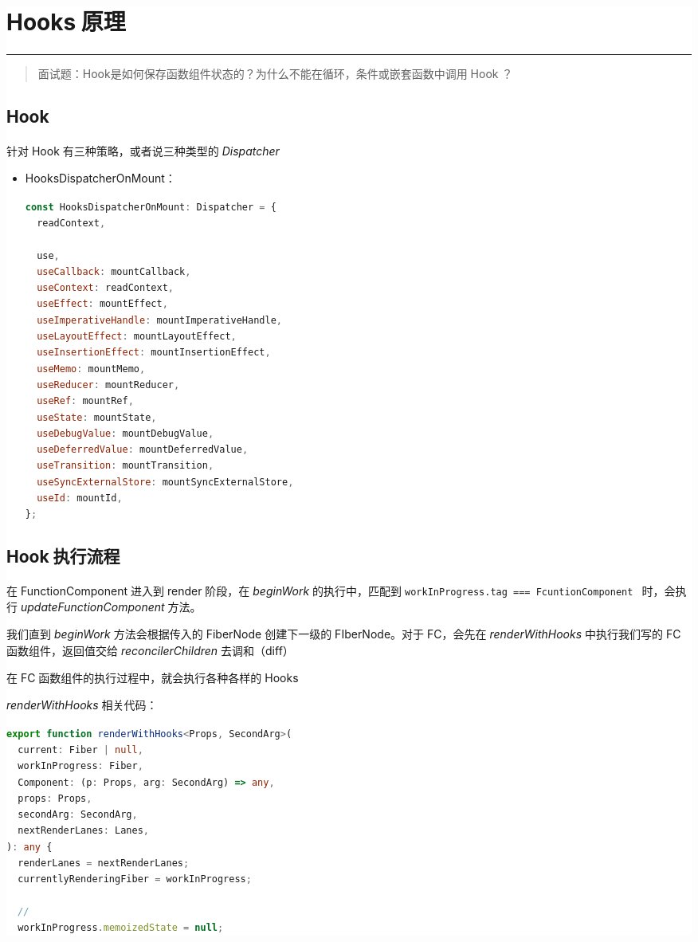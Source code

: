 # Hooks 原理
---

> 面试题：Hook是如何保存函数组件状态的？为什么不能在循环，条件或嵌套函数中调用 Hook ？



## Hook

针对 Hook 有三种策略，或者说三种类型的 *Dispatcher*

- HooksDispatcherOnMount：

  ```js title="HooksDispatcherOnMount"
  const HooksDispatcherOnMount: Dispatcher = {
    readContext,
  
    use,
    useCallback: mountCallback,
    useContext: readContext,
    useEffect: mountEffect,
    useImperativeHandle: mountImperativeHandle,
    useLayoutEffect: mountLayoutEffect,
    useInsertionEffect: mountInsertionEffect,
    useMemo: mountMemo,
    useReducer: mountReducer,
    useRef: mountRef,
    useState: mountState,
    useDebugValue: mountDebugValue,
    useDeferredValue: mountDeferredValue,
    useTransition: mountTransition,
    useSyncExternalStore: mountSyncExternalStore,
    useId: mountId,
  };
  ```

  







## Hook 执行流程

在 FunctionComponent 进入到 render 阶段，在 *beginWork* 的执行中，匹配到 `workInProgress.tag === FcuntionComponent ` 时，会执行 *updateFunctionComponent* 方法。

我们直到 *beginWork* 方法会根据传入的 FiberNode 创建下一级的 FIberNode。对于 FC，会先在 *renderWithHooks* 中执行我们写的 FC 函数组件，返回值交给 *reconcilerChildren* 去调和（diff）

在 FC 函数组件的执行过程中，就会执行各种各样的 Hooks

*renderWithHooks* 相关代码：

```ts title="renderWithHooks"
export function renderWithHooks<Props, SecondArg>(
  current: Fiber | null,
  workInProgress: Fiber,
  Component: (p: Props, arg: SecondArg) => any,
  props: Props,
  secondArg: SecondArg,
  nextRenderLanes: Lanes,
): any {
  renderLanes = nextRenderLanes;
  currentlyRenderingFiber = workInProgress;

  // 
  workInProgress.memoizedState = null;
```
